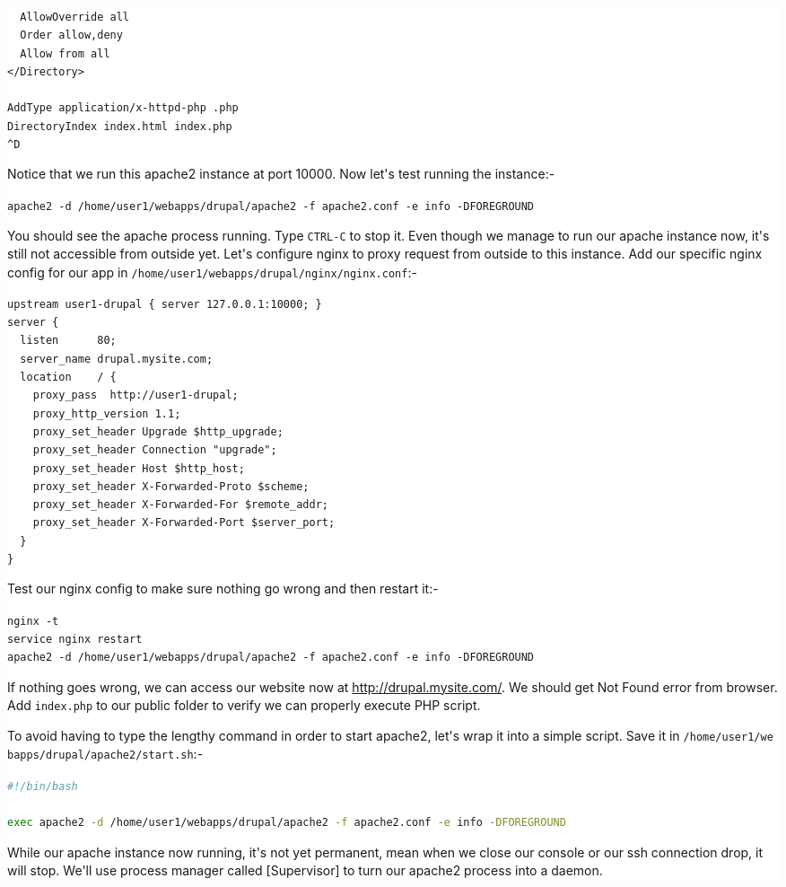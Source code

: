 ```console
  AllowOverride all
  Order allow,deny
  Allow from all
</Directory>

AddType application/x-httpd-php .php
DirectoryIndex index.html index.php
^D
```
Notice that we run this apache2 instance at port 10000. Now let's test running 
the instance:-

```console
apache2 -d /home/user1/webapps/drupal/apache2 -f apache2.conf -e info -DFOREGROUND
```
You should see the apache process running. Type `CTRL-C` to stop it. Even 
though we manage to run our apache instance now, it's still not accessible from 
outside yet. Let's configure nginx to proxy request from outside to this 
instance. Add our specific nginx config for our app in 
`/home/user1/webapps/drupal/nginx/nginx.conf`:-

```nginx
upstream user1-drupal { server 127.0.0.1:10000; }
server {
  listen      80;
  server_name drupal.mysite.com;
  location    / {
    proxy_pass  http://user1-drupal;
    proxy_http_version 1.1;
    proxy_set_header Upgrade $http_upgrade;
    proxy_set_header Connection "upgrade";
    proxy_set_header Host $http_host;
    proxy_set_header X-Forwarded-Proto $scheme;
    proxy_set_header X-Forwarded-For $remote_addr;
    proxy_set_header X-Forwarded-Port $server_port;
  }
}
```
Test our nginx config to make sure nothing go wrong and then restart it:-

```console
nginx -t
service nginx restart
apache2 -d /home/user1/webapps/drupal/apache2 -f apache2.conf -e info -DFOREGROUND
```
If nothing goes wrong, we can access our website now at 
http://drupal.mysite.com/. We should get Not Found error from browser. Add 
`index.php` to our public folder to verify we can properly execute PHP script.

To avoid having to type the lengthy command in order to start apache2, let's wrap
it into a simple script. Save it in `/home/user1/webapps/drupal/apache2/start.sh`:-

```bash
#!/bin/bash

exec apache2 -d /home/user1/webapps/drupal/apache2 -f apache2.conf -e info -DFOREGROUND
```
While our apache instance now running, it's not yet permanent, mean when we close our
console or our ssh connection drop, it will stop. We'll use process manager called
[Supervisor] to turn our apache2 process into a daemon.
